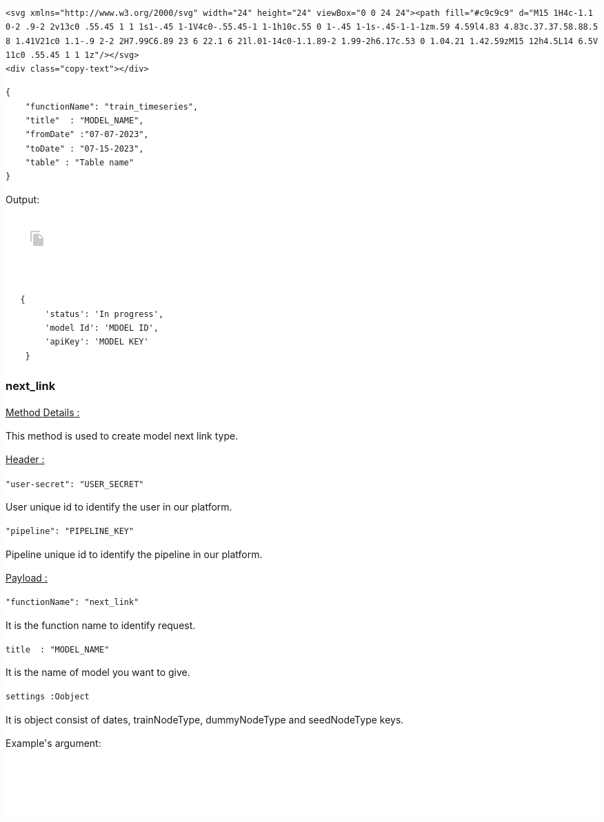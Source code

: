     <svg xmlns="http://www.w3.org/2000/svg" width="24" height="24" viewBox="0 0 24 24"><path fill="#c9c9c9" d="M15 1H4c-1.1 0-2 .9-2 2v13c0 .55.45 1 1 1s1-.45 1-1V4c0-.55.45-1 1-1h10c.55 0 1-.45 1-1s-.45-1-1-1zm.59 4.59l4.83 4.83c.37.37.58.88.58 1.41V21c0 1.1-.9 2-2 2H7.99C6.89 23 6 22.1 6 21l.01-14c0-1.1.89-2 1.99-2h6.17c.53 0 1.04.21 1.42.59zM15 12h4.5L14 6.5V11c0 .55.45 1 1 1z"/></svg>
    <div class="copy-text"></div>
  </div><code class="hljs vbnet"><span id="text">{
    "functionName": "train_timeseries",
    "title"  : "MODEL_NAME",
    "fromDate" :"07-07-2023",
    "toDate" : "07-15-2023",
    "table" : "Table name"
}</span>
</code></pre>

>>
Output:
>>
<pre class="content-block ml-40"><div class="copy-button">
    <svg xmlns="http://www.w3.org/2000/svg" width="24" height="24" viewBox="0 0 24 24"><path fill="#c9c9c9" d="M15 1H4c-1.1 0-2 .9-2 2v13c0 .55.45 1 1 1s1-.45 1-1V4c0-.55.45-1 1-1h10c.55 0 1-.45 1-1s-.45-1-1-1zm.59 4.59l4.83 4.83c.37.37.58.88.58 1.41V21c0 1.1-.9 2-2 2H7.99C6.89 23 6 22.1 6 21l.01-14c0-1.1.89-2 1.99-2h6.17c.53 0 1.04.21 1.42.59zM15 12h4.5L14 6.5V11c0 .55.45 1 1 1z"/></svg>
    <div class="copy-text"></div>
  </div><code class="hljs vbnet"><span id="text">   {
        'status': 'In progress',
        'model Id': 'MDOEL ID',
        'apiKey': 'MODEL KEY'
    }</span>
</code></pre>

### next_link

<u>Method Details :</u>

>
This method is used to create model next link type.

>>
<u>Header :</u>
>>>
    "user-secret": "USER_SECRET"
>>>>
User unique id to identify the user in our platform.
>>>
    "pipeline": "PIPELINE_KEY"
>>>>
Pipeline unique id to identify the pipeline in our platform.
>>
<u>Payload :</u>
>>>
    "functionName": "next_link"
>>>>
It is the function name to identify request.
>>>
    title  : "MODEL_NAME"
>>>>
It is the name of model you want to give.
>>>
    settings :Oobject
>>>>
It is object consist of dates, trainNodeType, dummyNodeType and seedNodeType keys.
>>
Example's argument:
>>>
<pre class="content-block ml-40"><div class="copy-button">